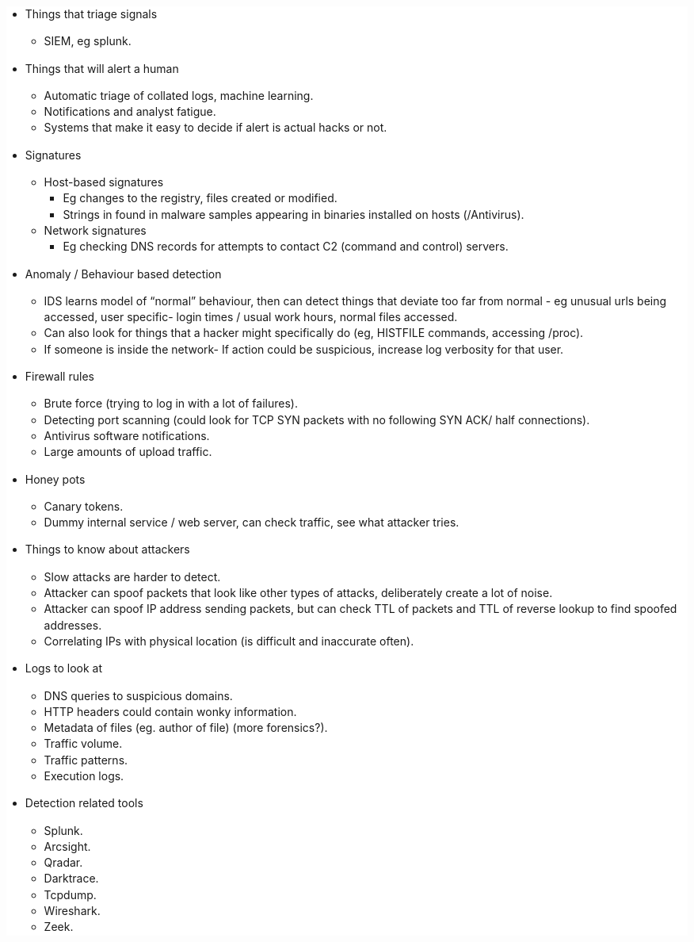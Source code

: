 - Things that triage signals
	- SIEM, eg splunk.

- Things that will alert a human 
	- Automatic triage of collated logs, machine learning.
	- Notifications and analyst fatigue.
	- Systems that make it easy to decide if alert is actual hacks or not.

- Signatures
	- Host-based signatures
		- Eg changes to the registry, files created or modified.
		- Strings in found in malware samples appearing in binaries installed on hosts (/Antivirus).
	- Network signatures
		- Eg checking DNS records for attempts to contact C2 (command and control) servers. 

- Anomaly / Behaviour based detection 
	- IDS learns model of “normal” behaviour, then can detect things that deviate too far from normal - eg unusual urls being accessed, user specific- login times / usual work hours, normal files accessed.  
	- Can also look for things that a hacker might specifically do (eg, HISTFILE commands, accessing /proc).
	- If someone is inside the network- If action could be suspicious, increase log verbosity for that user.

- Firewall rules
	- Brute force (trying to log in with a lot of failures).
	- Detecting port scanning (could look for TCP SYN packets with no following SYN ACK/ half connections).
	- Antivirus software notifications.
	- Large amounts of upload traffic.

- Honey pots
	- Canary tokens.
	- Dummy internal service / web server, can check traffic, see what attacker tries.

- Things to know about attackers
	- Slow attacks are harder to detect.
	- Attacker can spoof packets that look like other types of attacks, deliberately create a lot of noise.
	- Attacker can spoof IP address sending packets, but can check TTL of packets and TTL of reverse lookup to find spoofed addresses.
	- Correlating IPs with physical location (is difficult and inaccurate often).

- Logs to look at
	- DNS queries to suspicious domains.
	- HTTP headers could contain wonky information.
	- Metadata of files (eg. author of file) (more forensics?).
	- Traffic volume.
	- Traffic patterns.
	- Execution logs.

- Detection related tools
	- Splunk.
	- Arcsight.
	- Qradar.
	- Darktrace.
	- Tcpdump.
	- Wireshark.
	- Zeek.
